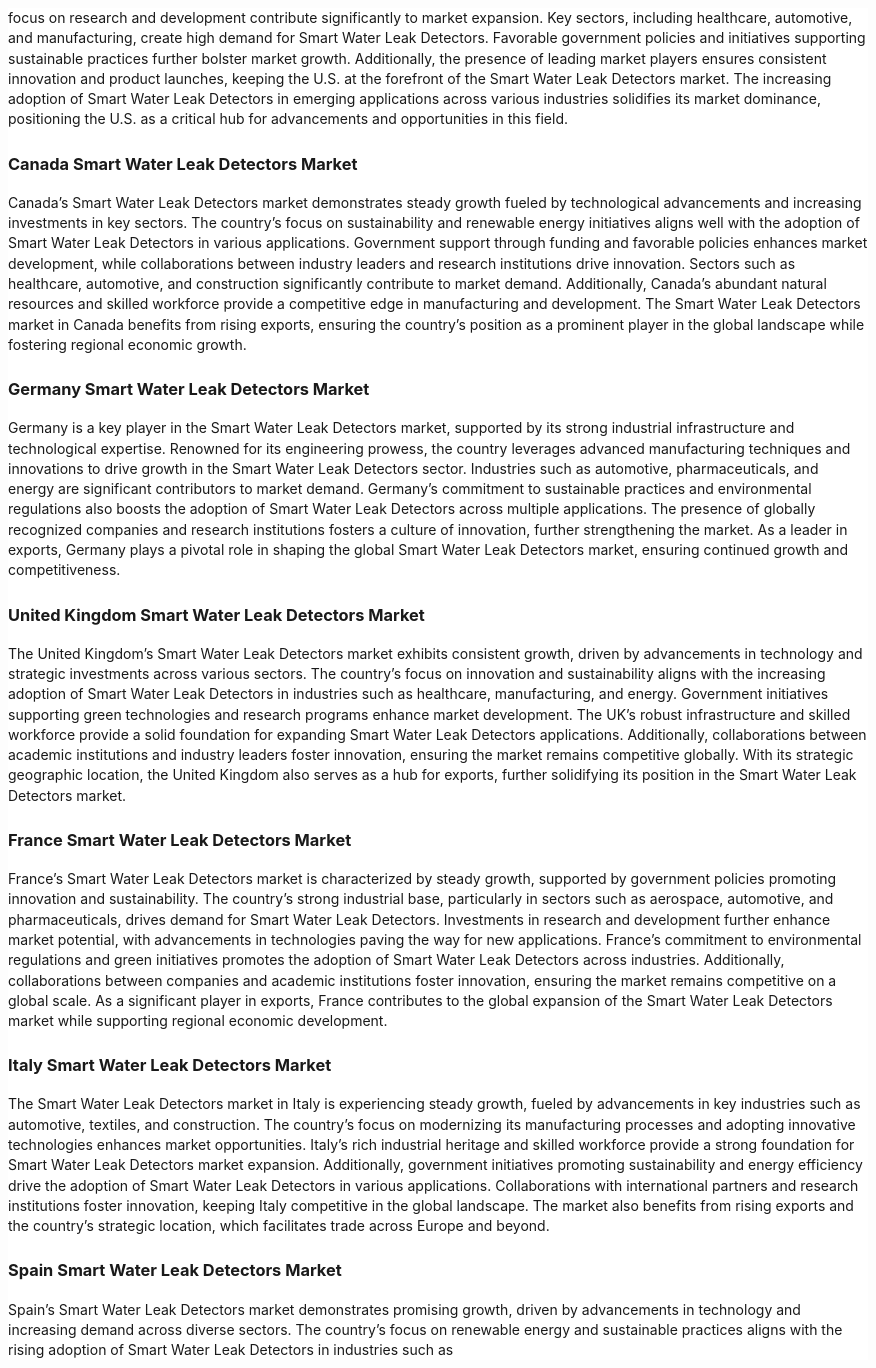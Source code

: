 focus on research and development contribute significantly to market expansion. Key sectors, including healthcare, automotive, and manufacturing, create high demand for Smart Water Leak Detectors. Favorable government policies and initiatives supporting sustainable practices further bolster market growth. Additionally, the presence of leading market players ensures consistent innovation and product launches, keeping the U.S. at the forefront of the Smart Water Leak Detectors market. The increasing adoption of Smart Water Leak Detectors in emerging applications across various industries solidifies its market dominance, positioning the U.S. as a critical hub for advancements and opportunities in this field.</p><h3>Canada Smart Water Leak Detectors Market</h3><p>Canada&rsquo;s Smart Water Leak Detectors market demonstrates steady growth fueled by technological advancements and increasing investments in key sectors. The country&rsquo;s focus on sustainability and renewable energy initiatives aligns well with the adoption of Smart Water Leak Detectors in various applications. Government support through funding and favorable policies enhances market development, while collaborations between industry leaders and research institutions drive innovation. Sectors such as healthcare, automotive, and construction significantly contribute to market demand. Additionally, Canada&rsquo;s abundant natural resources and skilled workforce provide a competitive edge in manufacturing and development. The Smart Water Leak Detectors market in Canada benefits from rising exports, ensuring the country&rsquo;s position as a prominent player in the global landscape while fostering regional economic growth.</p><h3>Germany Smart Water Leak Detectors Market</h3><p>Germany is a key player in the Smart Water Leak Detectors market, supported by its strong industrial infrastructure and technological expertise. Renowned for its engineering prowess, the country leverages advanced manufacturing techniques and innovations to drive growth in the Smart Water Leak Detectors sector. Industries such as automotive, pharmaceuticals, and energy are significant contributors to market demand. Germany&rsquo;s commitment to sustainable practices and environmental regulations also boosts the adoption of Smart Water Leak Detectors across multiple applications. The presence of globally recognized companies and research institutions fosters a culture of innovation, further strengthening the market. As a leader in exports, Germany plays a pivotal role in shaping the global Smart Water Leak Detectors market, ensuring continued growth and competitiveness.</p><h3>United Kingdom Smart Water Leak Detectors Market</h3><p>The United Kingdom&rsquo;s Smart Water Leak Detectors market exhibits consistent growth, driven by advancements in technology and strategic investments across various sectors. The country&rsquo;s focus on innovation and sustainability aligns with the increasing adoption of Smart Water Leak Detectors in industries such as healthcare, manufacturing, and energy. Government initiatives supporting green technologies and research programs enhance market development. The UK&rsquo;s robust infrastructure and skilled workforce provide a solid foundation for expanding Smart Water Leak Detectors applications. Additionally, collaborations between academic institutions and industry leaders foster innovation, ensuring the market remains competitive globally. With its strategic geographic location, the United Kingdom also serves as a hub for exports, further solidifying its position in the Smart Water Leak Detectors market.</p><h3>France Smart Water Leak Detectors Market</h3><p>France&rsquo;s Smart Water Leak Detectors market is characterized by steady growth, supported by government policies promoting innovation and sustainability. The country&rsquo;s strong industrial base, particularly in sectors such as aerospace, automotive, and pharmaceuticals, drives demand for Smart Water Leak Detectors. Investments in research and development further enhance market potential, with advancements in technologies paving the way for new applications. France&rsquo;s commitment to environmental regulations and green initiatives promotes the adoption of Smart Water Leak Detectors across industries. Additionally, collaborations between companies and academic institutions foster innovation, ensuring the market remains competitive on a global scale. As a significant player in exports, France contributes to the global expansion of the Smart Water Leak Detectors market while supporting regional economic development.</p><h3>Italy Smart Water Leak Detectors Market</h3><p>The Smart Water Leak Detectors market in Italy is experiencing steady growth, fueled by advancements in key industries such as automotive, textiles, and construction. The country&rsquo;s focus on modernizing its manufacturing processes and adopting innovative technologies enhances market opportunities. Italy&rsquo;s rich industrial heritage and skilled workforce provide a strong foundation for Smart Water Leak Detectors market expansion. Additionally, government initiatives promoting sustainability and energy efficiency drive the adoption of Smart Water Leak Detectors in various applications. Collaborations with international partners and research institutions foster innovation, keeping Italy competitive in the global landscape. The market also benefits from rising exports and the country&rsquo;s strategic location, which facilitates trade across Europe and beyond.</p><h3>Spain Smart Water Leak Detectors Market</h3><p>Spain&rsquo;s Smart Water Leak Detectors market demonstrates promising growth, driven by advancements in technology and increasing demand across diverse sectors. The country&rsquo;s focus on renewable energy and sustainable practices aligns with the rising adoption of Smart Water Leak Detectors in industries such as